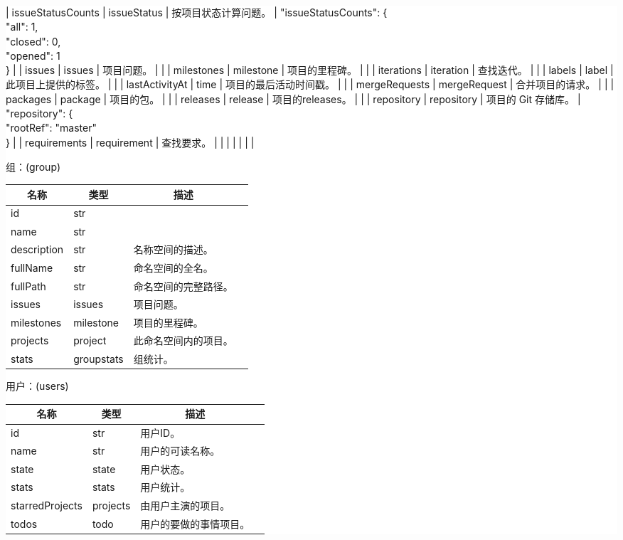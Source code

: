 | issueStatusCounts | issueStatus  | 按项目状态计算问题。        | "issueStatusCounts": {<br/>              "all": 1,<br/>              "closed": 0,<br/>              "opened": 1<br/>            } |
| issues            | issues       | 项目问题。                  |                                                              |
| milestones        | milestone    | 项目的里程碑。              |                                                              |
| iterations        | iteration    | 查找迭代。                  |                                                              |
| labels            | label        | 此项目上提供的标签。        |                                                              |
| lastActivityAt    | time         | 项目的最后活动时间戳。      |                                                              |
| mergeRequests     | mergeRequest | 合并项目的请求。            |                                                              |
| packages          | package      | 项目的包。                  |                                                              |
| releases          | release      | 项目的releases。            |                                                              |
| repository        | repository   | 项目的 Git 存储库。         | "repository": {<br/>              "rootRef": "master"<br/>            } |
| requirements      | requirement  | 查找要求。                  |                                                              |
|                   |              |                             |                                                              |



组：(group)

| 名称        | 类型       | 描述                 |      |
| ----------- | ---------- | -------------------- | ---- |
| id          | str        |                      |      |
| name        | str        |                      |      |
| description | str        | 名称空间的描述。     |      |
| fullName    | str        | 命名空间的全名。     |      |
| fullPath    | str        | 命名空间的完整路径。 |      |
| issues      | issues     | 项目问题。           |      |
| milestones  | milestone  | 项目的里程碑。       |      |
| projects    | project    | 此命名空间内的项目。 |      |
| stats       | groupstats | 组统计。             |      |



用户：(users)

| 名称            | 类型     | 描述                   |      |
| --------------- | -------- | ---------------------- | ---- |
| id              | str      | 用户ID。               |      |
| name            | str      | 用户的可读名称。       |      |
| state           | state    | 用户状态。             |      |
| stats           | stats    | 用户统计。             |      |
| starredProjects | projects | 由用户主演的项目。     |      |
| todos           | todo     | 用户的要做的事情项目。 |      |
